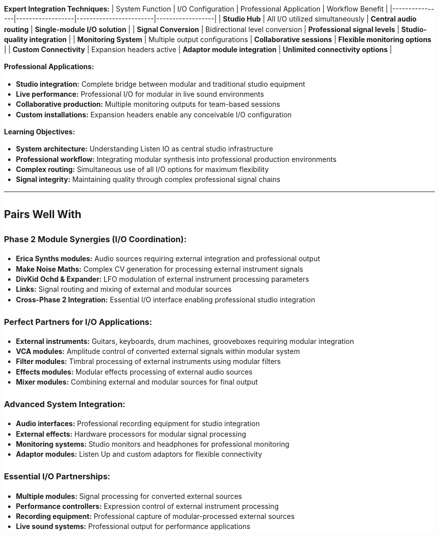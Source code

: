 **Expert Integration Techniques:**
| System Function | I/O Configuration | Professional Application | Workflow Benefit |
|----------------|------------------|------------------------|------------------|
| **Studio Hub** | All I/O utilized simultaneously | **Central audio routing** | **Single-module I/O solution** |
| **Signal Conversion** | Bidirectional level conversion | **Professional signal levels** | **Studio-quality integration** |
| **Monitoring System** | Multiple output configurations | **Collaborative sessions** | **Flexible monitoring options** |
| **Custom Connectivity** | Expansion headers active | **Adaptor module integration** | **Unlimited connectivity options** |

**Professional Applications:**
- **Studio integration:** Complete bridge between modular and traditional studio equipment
- **Live performance:** Professional I/O for modular in live sound environments
- **Collaborative production:** Multiple monitoring outputs for team-based sessions
- **Custom installations:** Expansion headers enable any conceivable I/O configuration

**Learning Objectives:**
- **System architecture:** Understanding Listen IO as central studio infrastructure
- **Professional workflow:** Integrating modular synthesis into professional production environments
- **Complex routing:** Simultaneous use of all I/O options for maximum flexibility
- **Signal integrity:** Maintaining quality through complex professional signal chains

---

## Pairs Well With

### **Phase 2 Module Synergies (I/O Coordination):**
- **Erica Synths modules:** Audio sources requiring external integration and professional output
- **Make Noise Maths:** Complex CV generation for processing external instrument signals
- **DivKid Ochd & Expander:** LFO modulation of external instrument processing parameters
- **Links:** Signal routing and mixing of external and modular sources
- **Cross-Phase 2 Integration:** Essential I/O interface enabling professional studio integration

### **Perfect Partners for I/O Applications:**
- **External instruments:** Guitars, keyboards, drum machines, grooveboxes requiring modular integration
- **VCA modules:** Amplitude control of converted external signals within modular system
- **Filter modules:** Timbral processing of external instruments using modular filters
- **Effects modules:** Modular effects processing of external audio sources
- **Mixer modules:** Combining external and modular sources for final output

### **Advanced System Integration:**
- **Audio interfaces:** Professional recording equipment for studio integration
- **External effects:** Hardware processors for modular signal processing
- **Monitoring systems:** Studio monitors and headphones for professional monitoring
- **Adaptor modules:** Listen Up and custom adaptors for flexible connectivity

### **Essential I/O Partnerships:**
- **Multiple modules:** Signal processing for converted external sources
- **Performance controllers:** Expression control of external instrument processing
- **Recording equipment:** Professional capture of modular-processed external sources
- **Live sound systems:** Professional output for performance applications

